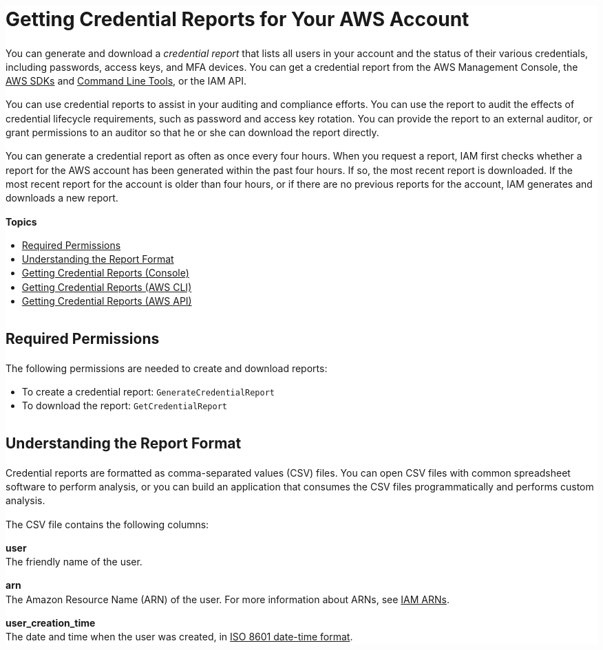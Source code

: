 # Getting Credential Reports for Your AWS Account<a name="id_credentials_getting-report"></a>

You can generate and download a *credential report* that lists all users in your account and the status of their various credentials, including passwords, access keys, and MFA devices\. You can get a credential report from the AWS Management Console, the [AWS SDKs](https://aws.amazon.com/tools) and [Command Line Tools](https://aws.amazon.com/tools/#Command_Line_Tools), or the IAM API\. 

You can use credential reports to assist in your auditing and compliance efforts\. You can use the report to audit the effects of credential lifecycle requirements, such as password and access key rotation\. You can provide the report to an external auditor, or grant permissions to an auditor so that he or she can download the report directly\.

You can generate a credential report as often as once every four hours\. When you request a report, IAM first checks whether a report for the AWS account has been generated within the past four hours\. If so, the most recent report is downloaded\. If the most recent report for the account is older than four hours, or if there are no previous reports for the account, IAM generates and downloads a new report\. 

**Topics**
+ [Required Permissions](#id_credentials_required_permissions)
+ [Understanding the Report Format](#id_credentials_understanding_the_report_format)
+ [Getting Credential Reports \(Console\)](#getting-credential-reports-console)
+ [Getting Credential Reports \(AWS CLI\)](#getting-credential-reports-cliapi)
+ [Getting Credential Reports \(AWS API\)](#getting-credential-reports-api)

## Required Permissions<a name="id_credentials_required_permissions"></a>

The following permissions are needed to create and download reports:
+ To create a credential report: `GenerateCredentialReport` 
+ To download the report: `GetCredentialReport`

## Understanding the Report Format<a name="id_credentials_understanding_the_report_format"></a>

Credential reports are formatted as comma\-separated values \(CSV\) files\. You can open CSV files with common spreadsheet software to perform analysis, or you can build an application that consumes the CSV files programmatically and performs custom analysis\. 

The CSV file contains the following columns:

**user**  
The friendly name of the user\. 

**arn**  
The Amazon Resource Name \(ARN\) of the user\. For more information about ARNs, see [IAM ARNs](reference_identifiers.md#identifiers-arns)\. 

**user\_creation\_time**  
The date and time when the user was created, in [ISO 8601 date\-time format](https://en.wikipedia.org/wiki/ISO_8601)\.
